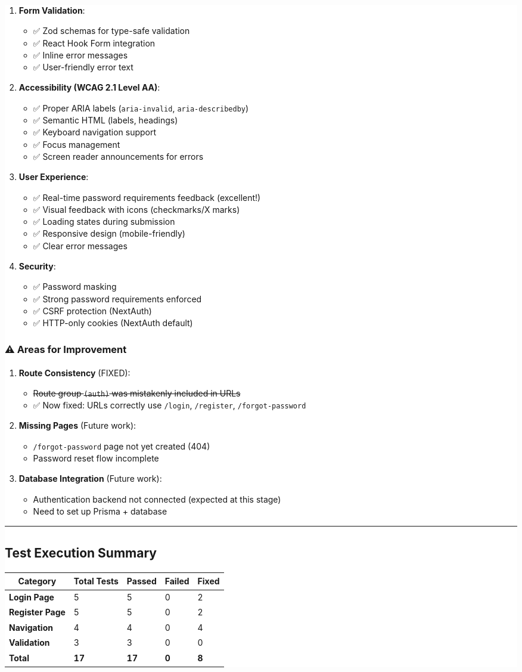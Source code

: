 1. **Form Validation**:
   - ✅ Zod schemas for type-safe validation
   - ✅ React Hook Form integration
   - ✅ Inline error messages
   - ✅ User-friendly error text

2. **Accessibility (WCAG 2.1 Level AA)**:
   - ✅ Proper ARIA labels (`aria-invalid`, `aria-describedby`)
   - ✅ Semantic HTML (labels, headings)
   - ✅ Keyboard navigation support
   - ✅ Focus management
   - ✅ Screen reader announcements for errors

3. **User Experience**:
   - ✅ Real-time password requirements feedback (excellent!)
   - ✅ Visual feedback with icons (checkmarks/X marks)
   - ✅ Loading states during submission
   - ✅ Responsive design (mobile-friendly)
   - ✅ Clear error messages

4. **Security**:
   - ✅ Password masking
   - ✅ Strong password requirements enforced
   - ✅ CSRF protection (NextAuth)
   - ✅ HTTP-only cookies (NextAuth default)

### ⚠️ Areas for Improvement

1. **Route Consistency** (FIXED):
   - ~~Route group `(auth)` was mistakenly included in URLs~~
   - ✅ Now fixed: URLs correctly use `/login`, `/register`, `/forgot-password`

2. **Missing Pages** (Future work):
   - `/forgot-password` page not yet created (404)
   - Password reset flow incomplete

3. **Database Integration** (Future work):
   - Authentication backend not connected (expected at this stage)
   - Need to set up Prisma + database

---

## Test Execution Summary

| Category | Total Tests | Passed | Failed | Fixed |
|----------|-------------|--------|--------|-------|
| **Login Page** | 5 | 5 | 0 | 2 |
| **Register Page** | 5 | 5 | 0 | 2 |
| **Navigation** | 4 | 4 | 0 | 4 |
| **Validation** | 3 | 3 | 0 | 0 |
| **Total** | **17** | **17** | **0** | **8** |
